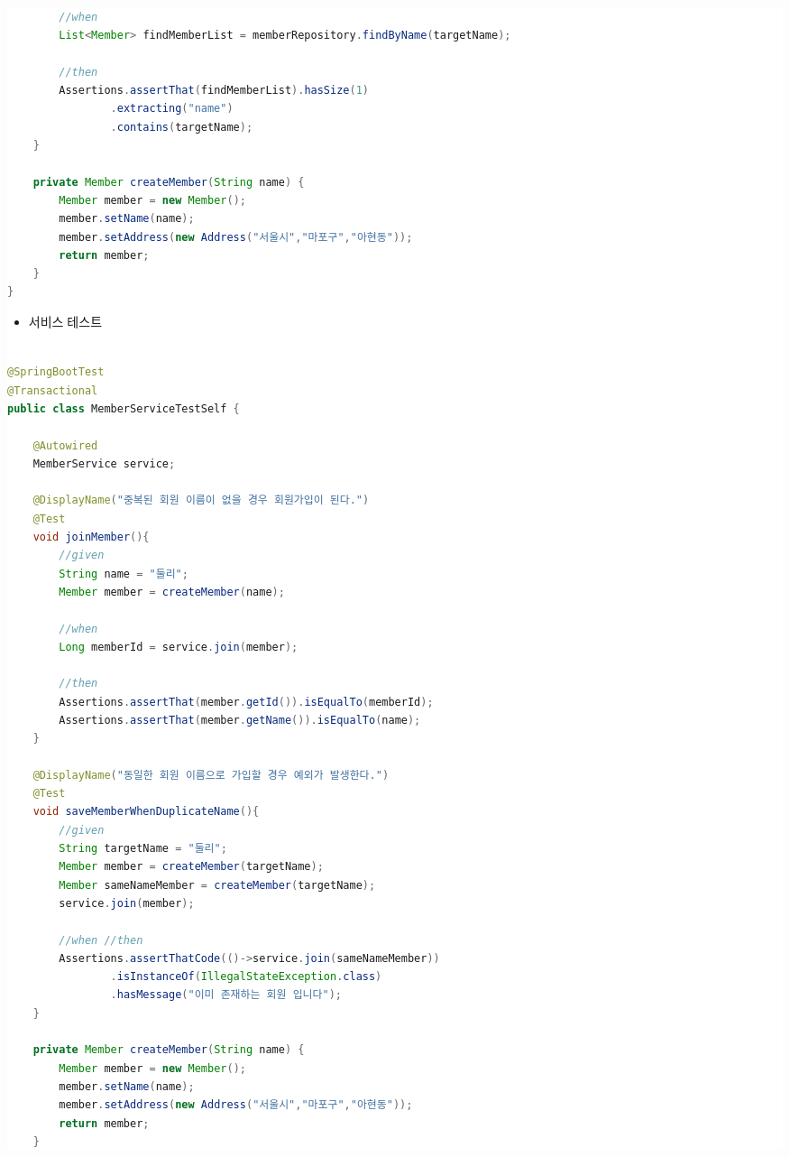 ```java
        //when
        List<Member> findMemberList = memberRepository.findByName(targetName);

        //then
        Assertions.assertThat(findMemberList).hasSize(1)
                .extracting("name")
                .contains(targetName);
    }

    private Member createMember(String name) {
        Member member = new Member();
        member.setName(name);
        member.setAddress(new Address("서울시","마포구","아현동"));
        return member;
    }
}
```
+ 서비스 테스트 
```java

@SpringBootTest
@Transactional
public class MemberServiceTestSelf {

    @Autowired
    MemberService service;

    @DisplayName("중복된 회원 이름이 없을 경우 회원가입이 된다.")
    @Test
    void joinMember(){
        //given
        String name = "둘리";
        Member member = createMember(name);

        //when
        Long memberId = service.join(member);

        //then
        Assertions.assertThat(member.getId()).isEqualTo(memberId);
        Assertions.assertThat(member.getName()).isEqualTo(name);
    }

    @DisplayName("동일한 회원 이름으로 가입할 경우 예외가 발생한다.")
    @Test
    void saveMemberWhenDuplicateName(){
        //given
        String targetName = "둘리";
        Member member = createMember(targetName);
        Member sameNameMember = createMember(targetName);
        service.join(member);

        //when //then
        Assertions.assertThatCode(()->service.join(sameNameMember))
                .isInstanceOf(IllegalStateException.class)
                .hasMessage("이미 존재하는 회원 입니다");
    }

    private Member createMember(String name) {
        Member member = new Member();
        member.setName(name);
        member.setAddress(new Address("서울시","마포구","아현동"));
        return member;
    }
```